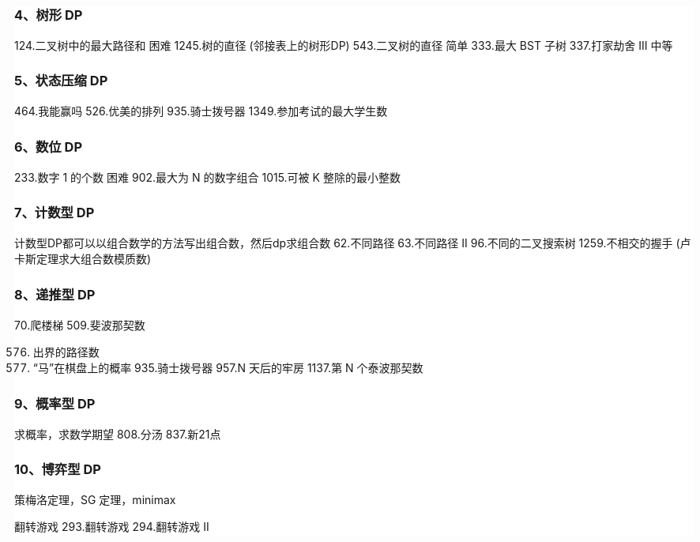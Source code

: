 ### 4、树形 DP

124.二叉树中的最大路径和 困难
1245.树的直径 (邻接表上的树形DP)
543.二叉树的直径 简单
333.最大 BST 子树
337.打家劫舍 III 中等

### 5、状态压缩 DP

464.我能赢吗
526.优美的排列
935.骑士拨号器
1349.参加考试的最大学生数

### 6、数位 DP

233.数字 1 的个数 困难
902.最大为 N 的数字组合
1015.可被 K 整除的最小整数

### 7、计数型 DP

计数型DP都可以以组合数学的方法写出组合数，然后dp求组合数
62.不同路径
63.不同路径 II
96.不同的二叉搜索树
1259.不相交的握手 (卢卡斯定理求大组合数模质数)

### 8、递推型 DP

70.爬楼梯
509.斐波那契数

576. 出界的路径数
688. “马”在棋盘上的概率
935.骑士拨号器
957.N 天后的牢房
1137.第 N 个泰波那契数

### 9、概率型 DP

求概率，求数学期望
808.分汤
837.新21点

### 10、博弈型 DP

策梅洛定理，SG 定理，minimax

翻转游戏
293.翻转游戏
294.翻转游戏 II
